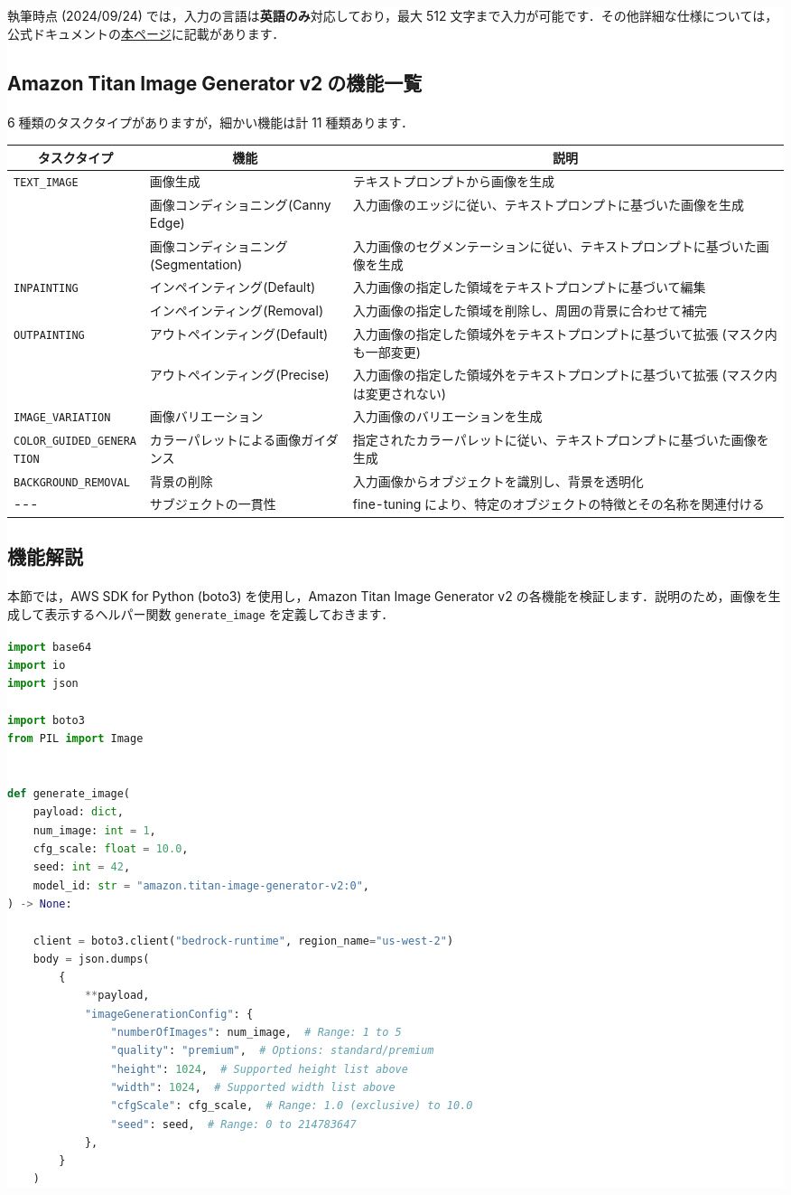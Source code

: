 執筆時点 (2024/09/24) では，入力の言語は**英語のみ**対応しており，最大 512 文字まで入力が可能です．その他詳細な仕様については，公式ドキュメントの[本ページ](https://docs.aws.amazon.com/bedrock/latest/userguide/titan-image-models.html)に記載があります．

## Amazon Titan Image Generator v2 の機能一覧

6 種類のタスクタイプがありますが，細かい機能は計 11 種類あります．

| タスクタイプ              | 機能                                 | 説明                                                                                |
| ------------------------- | ------------------------------------ | ----------------------------------------------------------------------------------- |
| `TEXT_IMAGE`              | 画像生成                             | テキストプロンプトから画像を生成                                                    |
|                           | 画像コンディショニング(Canny Edge)   | 入力画像のエッジに従い、テキストプロンプトに基づいた画像を生成                      |
|                           | 画像コンディショニング(Segmentation) | 入力画像のセグメンテーションに従い、テキストプロンプトに基づいた画像を生成          |
| `INPAINTING`              | インペインティング(Default)          | 入力画像の指定した領域をテキストプロンプトに基づいて編集                            |
|                           | インペインティング(Removal)          | 入力画像の指定した領域を削除し、周囲の背景に合わせて補完                            |
| `OUTPAINTING`             | アウトペインティング(Default)        | 入力画像の指定した領域外をテキストプロンプトに基づいて拡張 (マスク内も一部変更)     |
|                           | アウトペインティング(Precise)        | 入力画像の指定した領域外をテキストプロンプトに基づいて拡張 (マスク内は変更されない) |
| `IMAGE_VARIATION`         | 画像バリエーション                   | 入力画像のバリエーションを生成                                                      |
| `COLOR_GUIDED_GENERATION` | カラーパレットによる画像ガイダンス   | 指定されたカラーパレットに従い、テキストプロンプトに基づいた画像を生成              |
| `BACKGROUND_REMOVAL`      | 背景の削除                           | 入力画像からオブジェクトを識別し、背景を透明化                                      |
| ---                       | サブジェクトの一貫性                 | fine-tuning により、特定のオブジェクトの特徴とその名称を関連付ける                  |

## 機能解説

本節では，AWS SDK for Python (boto3) を使用し，Amazon Titan Image Generator v2 の各機能を検証します．説明のため，画像を生成して表示するヘルパー関数 `generate_image` を定義しておきます．

```python:generate_image.py
import base64
import io
import json

import boto3
from PIL import Image


def generate_image(
    payload: dict,
    num_image: int = 1,
    cfg_scale: float = 10.0,
    seed: int = 42,
    model_id: str = "amazon.titan-image-generator-v2:0",
) -> None:

    client = boto3.client("bedrock-runtime", region_name="us-west-2")
    body = json.dumps(
        {
            **payload,
            "imageGenerationConfig": {
                "numberOfImages": num_image,  # Range: 1 to 5
                "quality": "premium",  # Options: standard/premium
                "height": 1024,  # Supported height list above
                "width": 1024,  # Supported width list above
                "cfgScale": cfg_scale,  # Range: 1.0 (exclusive) to 10.0
                "seed": seed,  # Range: 0 to 214783647
            },
        }
    )

```